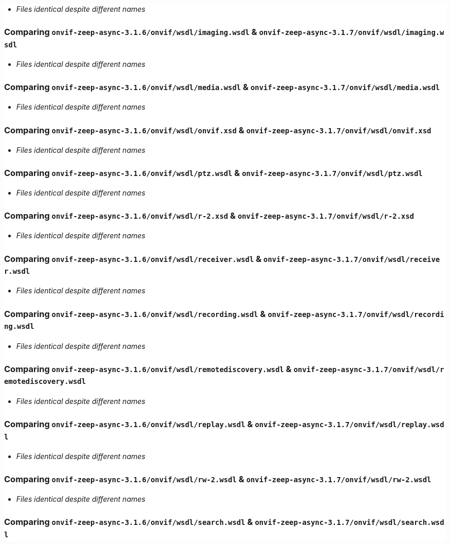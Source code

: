  * *Files identical despite different names*

### Comparing `onvif-zeep-async-3.1.6/onvif/wsdl/imaging.wsdl` & `onvif-zeep-async-3.1.7/onvif/wsdl/imaging.wsdl`

 * *Files identical despite different names*

### Comparing `onvif-zeep-async-3.1.6/onvif/wsdl/media.wsdl` & `onvif-zeep-async-3.1.7/onvif/wsdl/media.wsdl`

 * *Files identical despite different names*

### Comparing `onvif-zeep-async-3.1.6/onvif/wsdl/onvif.xsd` & `onvif-zeep-async-3.1.7/onvif/wsdl/onvif.xsd`

 * *Files identical despite different names*

### Comparing `onvif-zeep-async-3.1.6/onvif/wsdl/ptz.wsdl` & `onvif-zeep-async-3.1.7/onvif/wsdl/ptz.wsdl`

 * *Files identical despite different names*

### Comparing `onvif-zeep-async-3.1.6/onvif/wsdl/r-2.xsd` & `onvif-zeep-async-3.1.7/onvif/wsdl/r-2.xsd`

 * *Files identical despite different names*

### Comparing `onvif-zeep-async-3.1.6/onvif/wsdl/receiver.wsdl` & `onvif-zeep-async-3.1.7/onvif/wsdl/receiver.wsdl`

 * *Files identical despite different names*

### Comparing `onvif-zeep-async-3.1.6/onvif/wsdl/recording.wsdl` & `onvif-zeep-async-3.1.7/onvif/wsdl/recording.wsdl`

 * *Files identical despite different names*

### Comparing `onvif-zeep-async-3.1.6/onvif/wsdl/remotediscovery.wsdl` & `onvif-zeep-async-3.1.7/onvif/wsdl/remotediscovery.wsdl`

 * *Files identical despite different names*

### Comparing `onvif-zeep-async-3.1.6/onvif/wsdl/replay.wsdl` & `onvif-zeep-async-3.1.7/onvif/wsdl/replay.wsdl`

 * *Files identical despite different names*

### Comparing `onvif-zeep-async-3.1.6/onvif/wsdl/rw-2.wsdl` & `onvif-zeep-async-3.1.7/onvif/wsdl/rw-2.wsdl`

 * *Files identical despite different names*

### Comparing `onvif-zeep-async-3.1.6/onvif/wsdl/search.wsdl` & `onvif-zeep-async-3.1.7/onvif/wsdl/search.wsdl`
